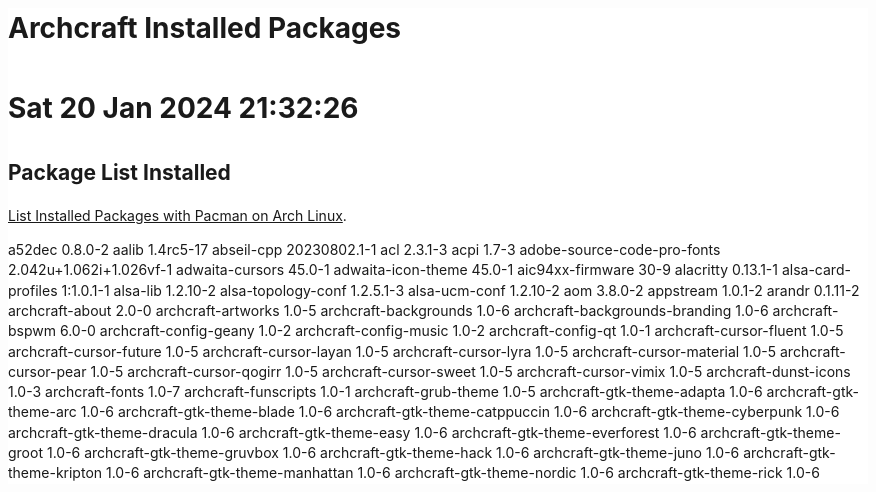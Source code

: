 # Archcraft Installed Packages
# Sat 20 Jan 2024 21:32:26

## Package List Installed

[List Installed Packages with Pacman on Arch Linux](http://tinyurl.com/2l5ctm6j).

a52dec 0.8.0-2
aalib 1.4rc5-17
abseil-cpp 20230802.1-1
acl 2.3.1-3
acpi 1.7-3
adobe-source-code-pro-fonts 2.042u+1.062i+1.026vf-1
adwaita-cursors 45.0-1
adwaita-icon-theme 45.0-1
aic94xx-firmware 30-9
alacritty 0.13.1-1
alsa-card-profiles 1:1.0.1-1
alsa-lib 1.2.10-2
alsa-topology-conf 1.2.5.1-3
alsa-ucm-conf 1.2.10-2
aom 3.8.0-2
appstream 1.0.1-2
arandr 0.1.11-2
archcraft-about 2.0-0
archcraft-artworks 1.0-5
archcraft-backgrounds 1.0-6
archcraft-backgrounds-branding 1.0-6
archcraft-bspwm 6.0-0
archcraft-config-geany 1.0-2
archcraft-config-music 1.0-2
archcraft-config-qt 1.0-1
archcraft-cursor-fluent 1.0-5
archcraft-cursor-future 1.0-5
archcraft-cursor-layan 1.0-5
archcraft-cursor-lyra 1.0-5
archcraft-cursor-material 1.0-5
archcraft-cursor-pear 1.0-5
archcraft-cursor-qogirr 1.0-5
archcraft-cursor-sweet 1.0-5
archcraft-cursor-vimix 1.0-5
archcraft-dunst-icons 1.0-3
archcraft-fonts 1.0-7
archcraft-funscripts 1.0-1
archcraft-grub-theme 1.0-5
archcraft-gtk-theme-adapta 1.0-6
archcraft-gtk-theme-arc 1.0-6
archcraft-gtk-theme-blade 1.0-6
archcraft-gtk-theme-catppuccin 1.0-6
archcraft-gtk-theme-cyberpunk 1.0-6
archcraft-gtk-theme-dracula 1.0-6
archcraft-gtk-theme-easy 1.0-6
archcraft-gtk-theme-everforest 1.0-6
archcraft-gtk-theme-groot 1.0-6
archcraft-gtk-theme-gruvbox 1.0-6
archcraft-gtk-theme-hack 1.0-6
archcraft-gtk-theme-juno 1.0-6
archcraft-gtk-theme-kripton 1.0-6
archcraft-gtk-theme-manhattan 1.0-6
archcraft-gtk-theme-nordic 1.0-6
archcraft-gtk-theme-rick 1.0-6